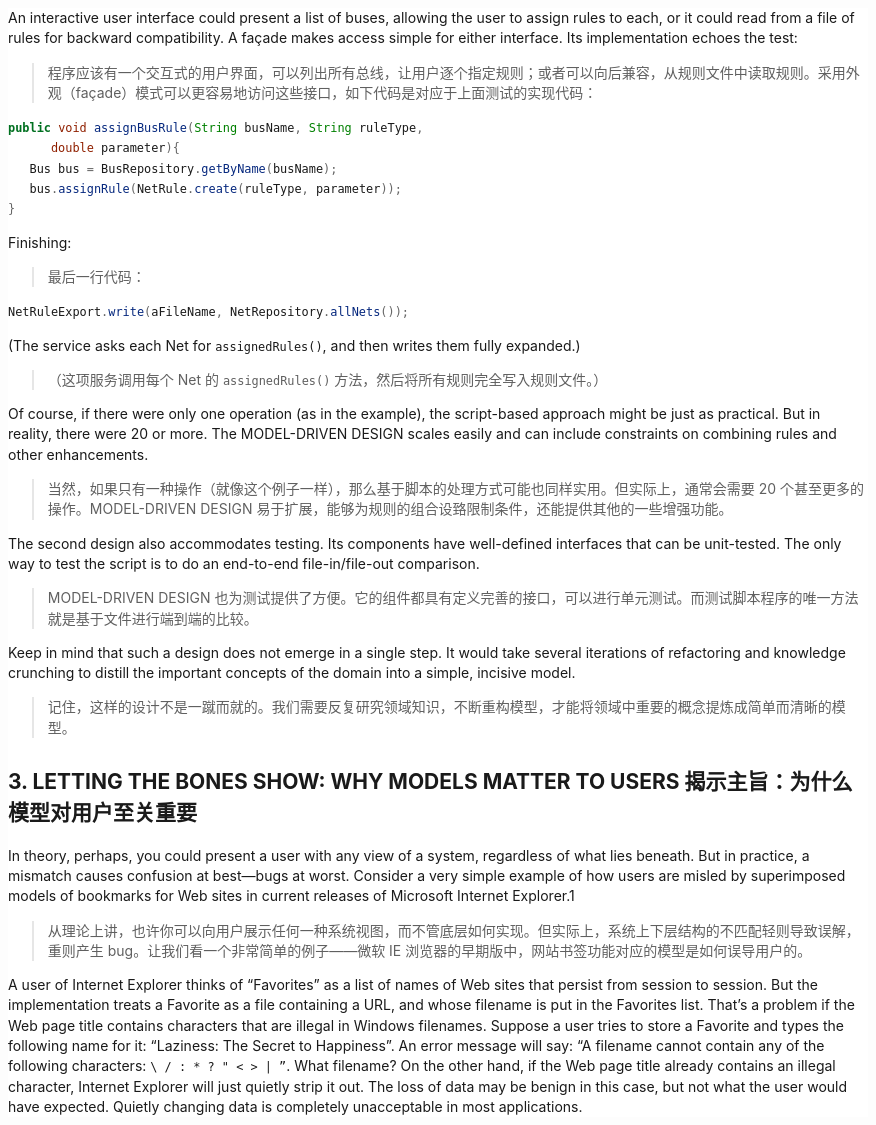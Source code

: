 An interactive user interface could present a list of buses, allowing the user to assign rules to each, or it could read from a file of rules for backward compatibility. A façade makes access simple for either interface. Its implementation echoes the test:

> 程序应该有一个交互式的用户界面，可以列出所有总线，让用户逐个指定规则；或者可以向后兼容，从规则文件中读取规则。采用外观（façade）模式可以更容易地访问这些接口，如下代码是对应于上面测试的实现代码：

```java
public void assignBusRule(String busName, String ruleType,
      double parameter){
   Bus bus = BusRepository.getByName(busName);
   bus.assignRule(NetRule.create(ruleType, parameter));
}
```

Finishing:

> 最后一行代码：

```java
NetRuleExport.write(aFileName, NetRepository.allNets());
```

(The service asks each Net for `assignedRules()`, and then writes them fully expanded.)

> （这项服务调用每个 Net 的 `assignedRules()` 方法，然后将所有规则完全写入规则文件。）

Of course, if there were only one operation (as in the example), the script-based approach might be just as practical. But in reality, there were 20 or more. The MODEL-DRIVEN DESIGN scales easily and can include constraints on combining rules and other enhancements.

> 当然，如果只有一种操作（就像这个例子一样），那么基于脚本的处理方式可能也同样实用。但实际上，通常会需要 20 个甚至更多的操作。MODEL-DRIVEN DESIGN 易于扩展，能够为规则的组合设臵限制条件，还能提供其他的一些增强功能。

The second design also accommodates testing. Its components have well-defined interfaces that can be unit-tested. The only way to test the script is to do an end-to-end file-in/file-out comparison.

> MODEL-DRIVEN DESIGN 也为测试提供了方便。它的组件都具有定义完善的接口，可以进行单元测试。而测试脚本程序的唯一方法就是基于文件进行端到端的比较。

Keep in mind that such a design does not emerge in a single step. It would take several iterations of refactoring and knowledge crunching to distill the important concepts of the domain into a simple, incisive model.

> 记住，这样的设计不是一蹴而就的。我们需要反复研究领域知识，不断重构模型，才能将领域中重要的概念提炼成简单而清晰的模型。

## 3. LETTING THE BONES SHOW: WHY MODELS MATTER TO USERS 揭示主旨：为什么模型对用户至关重要

In theory, perhaps, you could present a user with any view of a system, regardless of what lies beneath. But in practice, a mismatch causes confusion at best—bugs at worst. Consider a very simple example of how users are misled by superimposed models of bookmarks for Web sites in current releases of Microsoft Internet Explorer.1

> 从理论上讲，也许你可以向用户展示任何一种系统视图，而不管底层如何实现。但实际上，系统上下层结构的不匹配轻则导致误解，重则产生 bug。让我们看一个非常简单的例子——微软 IE 浏览器的早期版中，网站书签功能对应的模型是如何误导用户的。

A user of Internet Explorer thinks of “Favorites” as a list of names of Web sites that persist from session to session. But the implementation treats a Favorite as a file containing a URL, and whose filename is put in the Favorites list. That’s a problem if the Web page title contains characters that are illegal in Windows filenames. Suppose a user tries to store a Favorite and types the following name for it: “Laziness: The Secret to Happiness”. An error message will say: “A filename cannot contain any of the following characters: `\ / : * ? " < > | ”`. What filename? On the other hand, if the Web page title already contains an illegal character, Internet Explorer will just quietly strip it out. The loss of data may be benign in this case, but not what the user would have expected. Quietly changing data is completely unacceptable in most applications.
